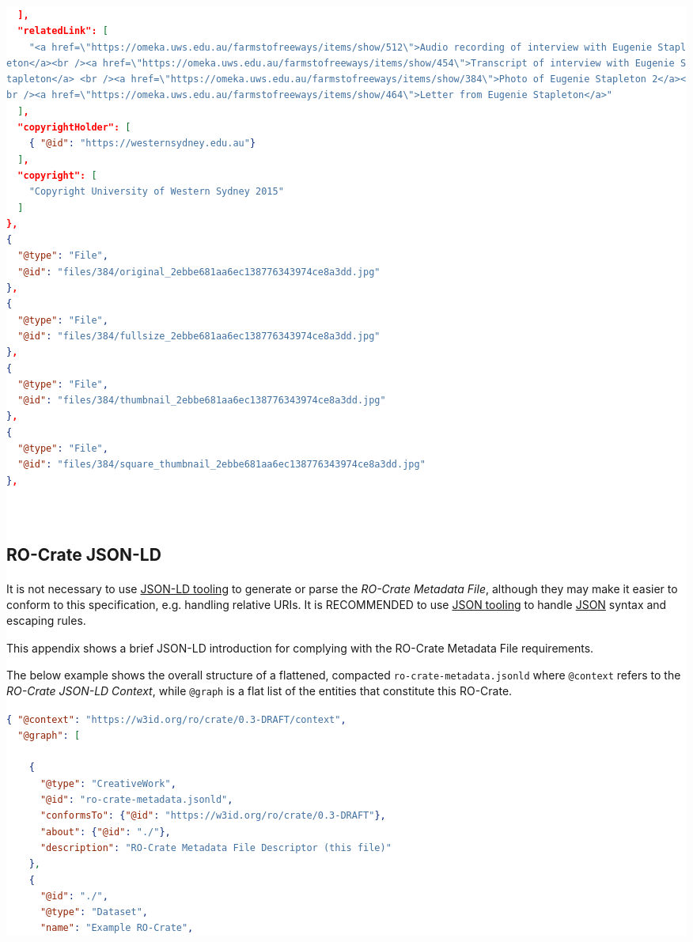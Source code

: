 ```json
  ],
  "relatedLink": [
    "<a href=\"https://omeka.uws.edu.au/farmstofreeways/items/show/512\">Audio recording of interview with Eugenie Stapleton</a><br /><a href=\"https://omeka.uws.edu.au/farmstofreeways/items/show/454\">Transcript of interview with Eugenie Stapleton</a> <br /><a href=\"https://omeka.uws.edu.au/farmstofreeways/items/show/384\">Photo of Eugenie Stapleton 2</a><br /><a href=\"https://omeka.uws.edu.au/farmstofreeways/items/show/464\">Letter from Eugenie Stapleton</a>"
  ],
  "copyrightHolder": [
    { "@id": "https://westernsydney.edu.au"}
  ],
  "copyright": [
    "Copyright University of Western Sydney 2015"
  ]
},
{
  "@type": "File",
  "@id": "files/384/original_2ebbe681aa6ec138776343974ce8a3dd.jpg"
},
{
  "@type": "File",
  "@id": "files/384/fullsize_2ebbe681aa6ec138776343974ce8a3dd.jpg"
},
{
  "@type": "File",
  "@id": "files/384/thumbnail_2ebbe681aa6ec138776343974ce8a3dd.jpg"
},
{
  "@type": "File",
  "@id": "files/384/square_thumbnail_2ebbe681aa6ec138776343974ce8a3dd.jpg"
},

 
```

## RO-Crate JSON-LD

It is not necessary to use [JSON-LD tooling](https://json-ld.org/#developers) to generate or parse the _RO-Crate Metadata File_, although they may make it easier to conform to this specification, e.g. handling relative URIs. It is RECOMMENDED to use [JSON tooling](http://json.org/) to handle [JSON](https://tools.ietf.org/html/rfc7159) syntax and escaping rules.

This appendix shows a brief JSON-LD introduction for complying with the RO-Crate Metadata File requirements.

The below example shows the overall structure of a flattened, compacted `ro-crate-metadata.jsonld` where `@context` refers to the _RO-Crate JSON-LD Context_, while `@graph` is a flat list of the entities that constitute this RO-Crate. 

```json
{ "@context": "https://w3id.org/ro/crate/0.3-DRAFT/context",
  "@graph": [

    {
      "@type": "CreativeWork",
      "@id": "ro-crate-metadata.jsonld",
      "conformsTo": {"@id": "https://w3id.org/ro/crate/0.3-DRAFT"},
      "about": {"@id": "./"},
      "description": "RO-Crate Metadata File Descriptor (this file)"
    },
    { 
      "@id": "./",
      "@type": "Dataset",
      "name": "Example RO-Crate",
```